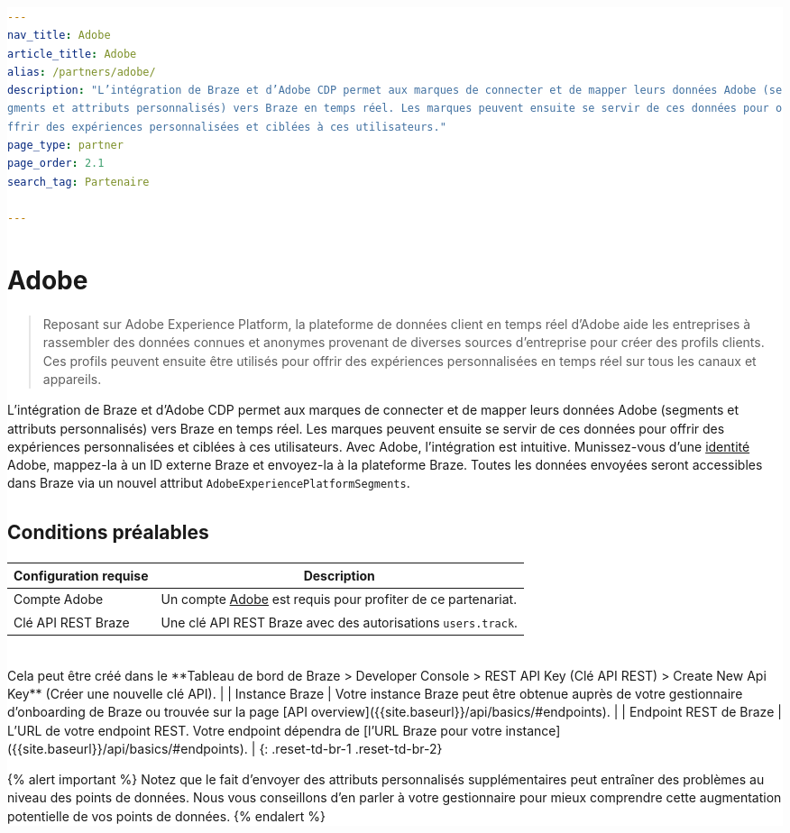 ```yaml
---
nav_title: Adobe
article_title: Adobe
alias: /partners/adobe/
description: "L’intégration de Braze et d’Adobe CDP permet aux marques de connecter et de mapper leurs données Adobe (segments et attributs personnalisés) vers Braze en temps réel. Les marques peuvent ensuite se servir de ces données pour offrir des expériences personnalisées et ciblées à ces utilisateurs."
page_type: partner
page_order: 2.1
search_tag: Partenaire

---
```


# Adobe

> Reposant sur Adobe Experience Platform, la plateforme de données client en temps réel d’Adobe aide les entreprises à rassembler des données connues et anonymes provenant de diverses sources d’entreprise pour créer des profils clients. Ces profils peuvent ensuite être utilisés pour offrir des expériences personnalisées en temps réel sur tous les canaux et appareils.

L’intégration de Braze et d’Adobe CDP permet aux marques de connecter et de mapper leurs données Adobe (segments et attributs personnalisés) vers Braze en temps réel. Les marques peuvent ensuite se servir de ces données pour offrir des expériences personnalisées et ciblées à ces utilisateurs. Avec Adobe, l’intégration est intuitive. Munissez-vous d’une [identité](https://experienceleague.adobe.com/docs/experience-platform/identity/namespaces.html?lang=en) Adobe, mappez-la à un ID externe Braze et envoyez-la à la plateforme Braze. Toutes les données envoyées seront accessibles dans Braze via un nouvel attribut `AdobeExperiencePlatformSegments`.

## Conditions préalables

| Configuration requise | Description |
| ----------- | ----------- |
| Compte Adobe | Un compte [Adobe](https://account.adobe.com/) est requis pour profiter de ce partenariat. |
| Clé API REST Braze | Une clé API REST Braze avec des autorisations `users.track`. <br>
<br>
 Cela peut être créé dans le **Tableau de bord de Braze > Developer Console > REST API Key (Clé API REST) > Create New Api Key** (Créer une nouvelle clé API). |
| Instance Braze | Votre instance Braze peut être obtenue auprès de votre gestionnaire d’onboarding de Braze ou trouvée sur la page [API overview]({{site.baseurl}}/api/basics/#endpoints). |
| Endpoint REST de Braze  | L’URL de votre endpoint REST. Votre endpoint dépendra de [l’URL Braze pour votre instance]({{site.baseurl}}/api/basics/#endpoints). |
{: .reset-td-br-1 .reset-td-br-2}

{% alert important %}
Notez que le fait d’envoyer des attributs personnalisés supplémentaires peut entraîner des problèmes au niveau des points de données. Nous vous conseillons d’en parler à votre gestionnaire pour mieux comprendre cette augmentation potentielle de vos points de données.
{% endalert %}
